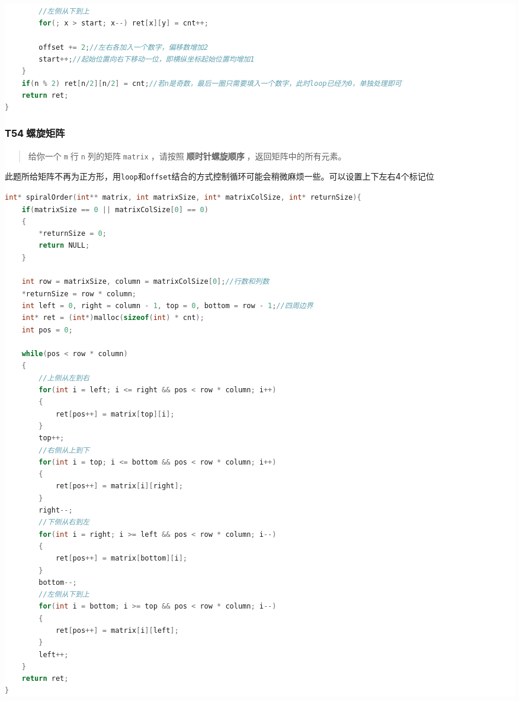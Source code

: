 ```c
        //左侧从下到上
        for(; x > start; x--) ret[x][y] = cnt++;
        
        offset += 2;//左右各加入一个数字，偏移数增加2
        start++;//起始位置向右下移动一位，即横纵坐标起始位置均增加1
    }
    if(n % 2) ret[n/2][n/2] = cnt;//若n是奇数，最后一圈只需要填入一个数字，此时loop已经为0，单独处理即可
    return ret;
}
```

### T54 螺旋矩阵

> 给你一个 `m` 行 `n` 列的矩阵 `matrix` ，请按照 **顺时针螺旋顺序** ，返回矩阵中的所有元素。

此题所给矩阵不再为正方形，用`loop`和`offset`结合的方式控制循环可能会稍微麻烦一些。可以设置上下左右4个标记位

```c
int* spiralOrder(int** matrix, int matrixSize, int* matrixColSize, int* returnSize){
    if(matrixSize == 0 || matrixColSize[0] == 0)
    {
        *returnSize = 0;
        return NULL;
    }
    
    int row = matrixSize, column = matrixColSize[0];//行数和列数
    *returnSize = row * column;
    int left = 0, right = column - 1, top = 0, bottom = row - 1;//四周边界
    int* ret = (int*)malloc(sizeof(int) * cnt);
    int pos = 0;

    while(pos < row * column)
    {
        //上侧从左到右
        for(int i = left; i <= right && pos < row * column; i++)
        {
            ret[pos++] = matrix[top][i];
        }
        top++;
        //右侧从上到下
        for(int i = top; i <= bottom && pos < row * column; i++)
        {
            ret[pos++] = matrix[i][right];
        }
        right--;
        //下侧从右到左
        for(int i = right; i >= left && pos < row * column; i--)
        {
            ret[pos++] = matrix[bottom][i];
        }
        bottom--;
        //左侧从下到上
        for(int i = bottom; i >= top && pos < row * column; i--)
        {
            ret[pos++] = matrix[i][left];
        }
        left++;
    }
    return ret;
}
```
